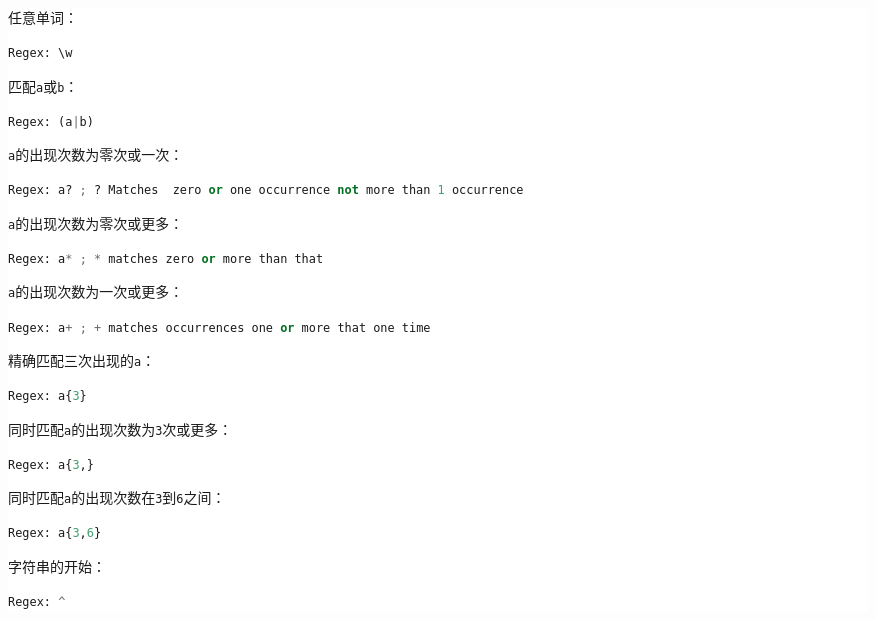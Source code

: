 任意单词：

```py
Regex: \w 

```

匹配`a`或`b`：

```py
Regex: (a|b) 

```

`a`的出现次数为零次或一次：

```py
Regex: a? ; ? Matches  zero or one occurrence not more than 1 occurrence 

```

`a`的出现次数为零次或更多：

```py
Regex: a* ; * matches zero or more than that 

```

`a`的出现次数为一次或更多：

```py
Regex: a+ ; + matches occurrences one or more that one time 

```

精确匹配三次出现的`a`：

```py
Regex: a{3} 

```

同时匹配`a`的出现次数为`3`次或更多：

```py
Regex: a{3,} 

```

同时匹配`a`的出现次数在`3`到`6`之间：

```py
Regex: a{3,6} 

```

字符串的开始：

```py
Regex: ^ 

```
